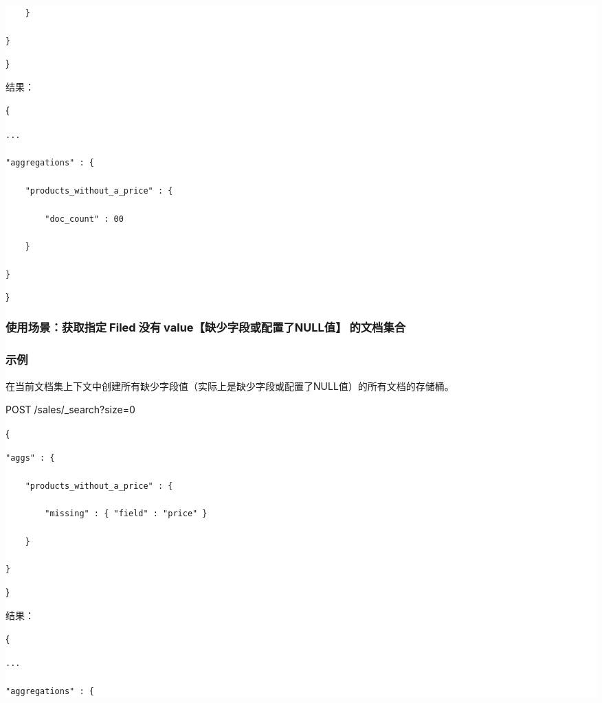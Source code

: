         }

    }

}





结果：

{

    ...

    "aggregations" : {

        "products_without_a_price" : {

            "doc_count" : 00

        }

    }

}





### 使用场景：获取指定 Filed 没有 value【缺少字段或配置了NULL值】 的文档集合

### 示例

在当前文档集上下文中创建所有缺少字段值（实际上是缺少字段或配置了NULL值）的所有文档的存储桶。



POST /sales/_search?size=0

{

    "aggs" : {

        "products_without_a_price" : {

            "missing" : { "field" : "price" }

        }

    }

}





结果：

{

    ...

    "aggregations" : {
